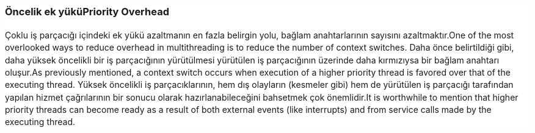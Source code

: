 ### <a name="priority-overhead"></a><span data-ttu-id="f6dcf-409">Öncelik ek yükü</span><span class="sxs-lookup"><span data-stu-id="f6dcf-409">Priority Overhead</span></span>

<span data-ttu-id="f6dcf-410">Çoklu iş parçacığı içindeki ek yükü azaltmanın en fazla belirgin yolu, bağlam anahtarlarının sayısını azaltmaktır.</span><span class="sxs-lookup"><span data-stu-id="f6dcf-410">One of the most overlooked ways to reduce overhead in multithreading is to reduce the number of context switches.</span></span> <span data-ttu-id="f6dcf-411">Daha önce belirtildiği gibi, daha yüksek öncelikli bir iş parçacığının yürütülmesi yürütülen iş parçacığının üzerinde daha kırmızıysa bir bağlam anahtarı oluşur.</span><span class="sxs-lookup"><span data-stu-id="f6dcf-411">As previously mentioned, a context switch occurs when execution of a higher priority thread is favored over that of the executing thread.</span></span> <span data-ttu-id="f6dcf-412">Yüksek öncelikli iş parçacıklarının, hem dış olayların (kesmeler gibi) hem de yürütülen iş parçacığı tarafından yapılan hizmet çağrılarının bir sonucu olarak hazırlanabileceğini bahsetmek çok önemlidir.</span><span class="sxs-lookup"><span data-stu-id="f6dcf-412">It is worthwhile to mention that higher priority threads can become ready as a result of both external events (like interrupts) and from service calls made by the executing thread.</span></span>

